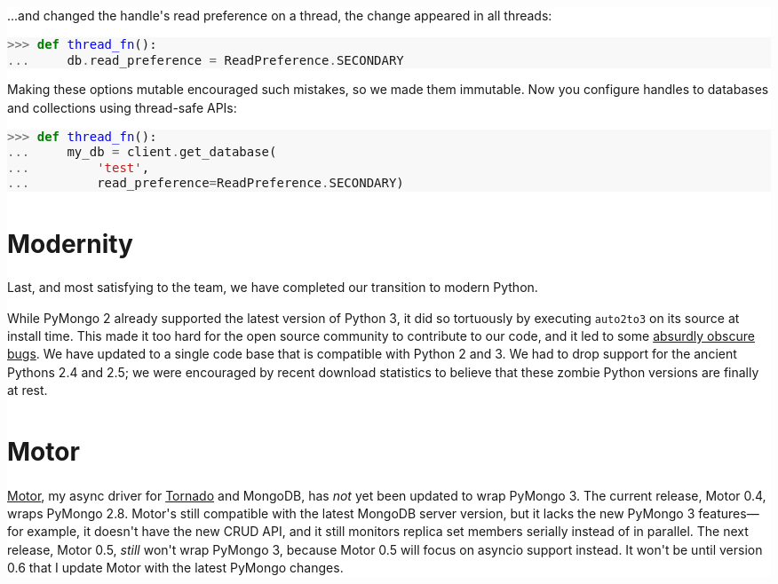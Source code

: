 
<p>...and changed the handle's read preference on a thread, the change appeared in all threads:</p>
<div class="codehilite" style="background: #f8f8f8"><pre style="line-height: 125%"><span style="color: #666666">&gt;&gt;&gt;</span> <span style="color: #008000; font-weight: bold">def</span> <span style="color: #0000FF">thread_fn</span>():
<span style="color: #666666">...</span>     db<span style="color: #666666">.</span>read_preference <span style="color: #666666">=</span> ReadPreference<span style="color: #666666">.</span>SECONDARY
</pre></div>


<p>Making these options mutable encouraged such mistakes, so we made them immutable. Now you configure handles to databases and collections using thread-safe APIs:</p>
<div class="codehilite" style="background: #f8f8f8"><pre style="line-height: 125%"><span style="color: #666666">&gt;&gt;&gt;</span> <span style="color: #008000; font-weight: bold">def</span> <span style="color: #0000FF">thread_fn</span>():
<span style="color: #666666">...</span>     my_db <span style="color: #666666">=</span> client<span style="color: #666666">.</span>get_database(
<span style="color: #666666">...</span>         <span style="color: #BA2121">&#39;test&#39;</span>,
<span style="color: #666666">...</span>         read_preference<span style="color: #666666">=</span>ReadPreference<span style="color: #666666">.</span>SECONDARY)
</pre></div>


<h1 id="modernity">Modernity</h1>
<p>Last, and most satisfying to the team, we have completed our transition to modern Python.</p>
<p>While PyMongo 2 already supported the latest version of Python 3, it did so tortuously by executing <code>auto2to3</code> on its source at install time. This made it too hard for the open source community to contribute to our code, and it led to some <a href="/a-normal-accident-in-python-and-mod-wsgi/">absurdly obscure bugs</a>. We have updated to a single code base that is compatible with Python 2 and 3. We had to drop support for the ancient Pythons 2.4 and 2.5; we were encouraged by recent download statistics to believe that these zombie Python versions are finally at rest.</p>
<h1 id="motor">Motor</h1>
<p><a href="http://motor.readthedocs.org/en/stable/">Motor</a>, my async driver for <a href="http://www.tornadoweb.org/en/stable/">Tornado</a> and MongoDB, has <em>not</em> yet been updated to wrap PyMongo 3. The current release, Motor 0.4, wraps PyMongo 2.8. Motor's still compatible with the latest MongoDB server version, but it lacks the new PyMongo 3 features&mdash;for example, it doesn't have the new CRUD API, and it still monitors replica set members serially instead of in parallel. The next release, Motor 0.5, <em>still</em> won't wrap PyMongo 3, because Motor 0.5 will focus on asyncio support instead. It won't be until version 0.6 that I update Motor with the latest PyMongo changes.</p>
